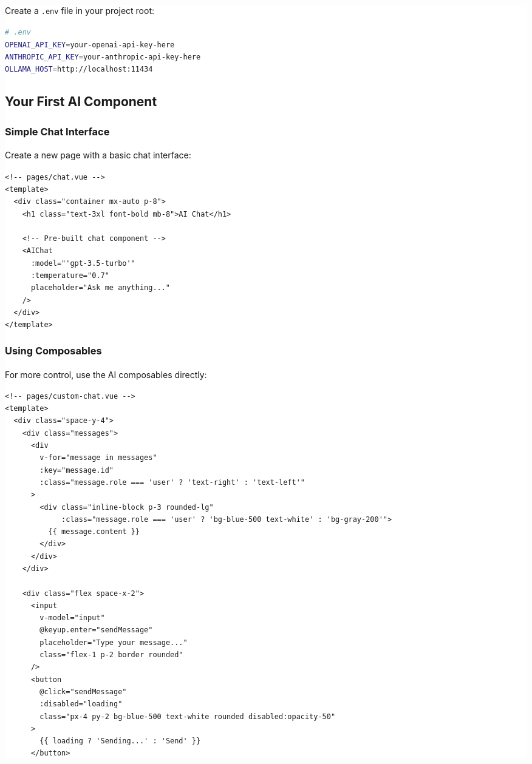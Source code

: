 Create a `.env` file in your project root:

```bash
# .env
OPENAI_API_KEY=your-openai-api-key-here
ANTHROPIC_API_KEY=your-anthropic-api-key-here
OLLAMA_HOST=http://localhost:11434
```

## Your First AI Component

### Simple Chat Interface

Create a new page with a basic chat interface:

```vue
<!-- pages/chat.vue -->
<template>
  <div class="container mx-auto p-8">
    <h1 class="text-3xl font-bold mb-8">AI Chat</h1>
    
    <!-- Pre-built chat component -->
    <AIChat 
      :model="'gpt-3.5-turbo'"
      :temperature="0.7"
      placeholder="Ask me anything..."
    />
  </div>
</template>
```

### Using Composables

For more control, use the AI composables directly:

```vue
<!-- pages/custom-chat.vue -->
<template>
  <div class="space-y-4">
    <div class="messages">
      <div 
        v-for="message in messages" 
        :key="message.id"
        :class="message.role === 'user' ? 'text-right' : 'text-left'"
      >
        <div class="inline-block p-3 rounded-lg" 
             :class="message.role === 'user' ? 'bg-blue-500 text-white' : 'bg-gray-200'">
          {{ message.content }}
        </div>
      </div>
    </div>
    
    <div class="flex space-x-2">
      <input 
        v-model="input" 
        @keyup.enter="sendMessage"
        placeholder="Type your message..."
        class="flex-1 p-2 border rounded"
      />
      <button 
        @click="sendMessage"
        :disabled="loading"
        class="px-4 py-2 bg-blue-500 text-white rounded disabled:opacity-50"
      >
        {{ loading ? 'Sending...' : 'Send' }}
      </button>
```